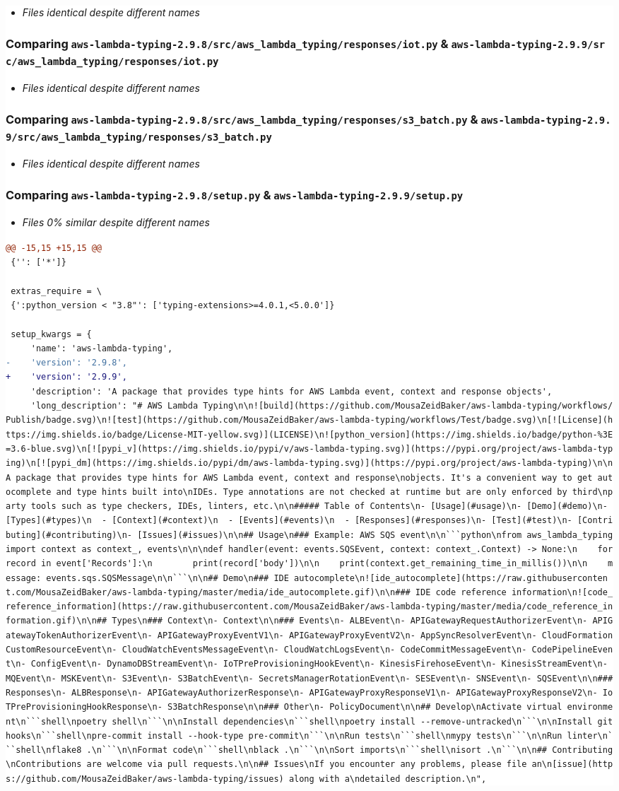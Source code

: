  * *Files identical despite different names*

### Comparing `aws-lambda-typing-2.9.8/src/aws_lambda_typing/responses/iot.py` & `aws-lambda-typing-2.9.9/src/aws_lambda_typing/responses/iot.py`

 * *Files identical despite different names*

### Comparing `aws-lambda-typing-2.9.8/src/aws_lambda_typing/responses/s3_batch.py` & `aws-lambda-typing-2.9.9/src/aws_lambda_typing/responses/s3_batch.py`

 * *Files identical despite different names*

### Comparing `aws-lambda-typing-2.9.8/setup.py` & `aws-lambda-typing-2.9.9/setup.py`

 * *Files 0% similar despite different names*

```diff
@@ -15,15 +15,15 @@
 {'': ['*']}
 
 extras_require = \
 {':python_version < "3.8"': ['typing-extensions>=4.0.1,<5.0.0']}
 
 setup_kwargs = {
     'name': 'aws-lambda-typing',
-    'version': '2.9.8',
+    'version': '2.9.9',
     'description': 'A package that provides type hints for AWS Lambda event, context and response objects',
     'long_description': "# AWS Lambda Typing\n\n![build](https://github.com/MousaZeidBaker/aws-lambda-typing/workflows/Publish/badge.svg)\n![test](https://github.com/MousaZeidBaker/aws-lambda-typing/workflows/Test/badge.svg)\n[![License](https://img.shields.io/badge/License-MIT-yellow.svg)](LICENSE)\n![python_version](https://img.shields.io/badge/python-%3E=3.6-blue.svg)\n[![pypi_v](https://img.shields.io/pypi/v/aws-lambda-typing.svg)](https://pypi.org/project/aws-lambda-typing)\n[![pypi_dm](https://img.shields.io/pypi/dm/aws-lambda-typing.svg)](https://pypi.org/project/aws-lambda-typing)\n\nA package that provides type hints for AWS Lambda event, context and response\nobjects. It's a convenient way to get autocomplete and type hints built into\nIDEs. Type annotations are not checked at runtime but are only enforced by third\nparty tools such as type checkers, IDEs, linters, etc.\n\n##### Table of Contents\n- [Usage](#usage)\n- [Demo](#demo)\n- [Types](#types)\n  - [Context](#context)\n  - [Events](#events)\n  - [Responses](#responses)\n- [Test](#test)\n- [Contributing](#contributing)\n- [Issues](#issues)\n\n## Usage\n### Example: AWS SQS event\n\n```python\nfrom aws_lambda_typing import context as context_, events\n\n\ndef handler(event: events.SQSEvent, context: context_.Context) -> None:\n    for record in event['Records']:\n        print(record['body'])\n\n    print(context.get_remaining_time_in_millis())\n\n    message: events.sqs.SQSMessage\n\n```\n\n## Demo\n### IDE autocomplete\n![ide_autocomplete](https://raw.githubusercontent.com/MousaZeidBaker/aws-lambda-typing/master/media/ide_autocomplete.gif)\n\n### IDE code reference information\n![code_reference_information](https://raw.githubusercontent.com/MousaZeidBaker/aws-lambda-typing/master/media/code_reference_information.gif)\n\n## Types\n### Context\n- Context\n\n### Events\n- ALBEvent\n- APIGatewayRequestAuthorizerEvent\n- APIGatewayTokenAuthorizerEvent\n- APIGatewayProxyEventV1\n- APIGatewayProxyEventV2\n- AppSyncResolverEvent\n- CloudFormationCustomResourceEvent\n- CloudWatchEventsMessageEvent\n- CloudWatchLogsEvent\n- CodeCommitMessageEvent\n- CodePipelineEvent\n- ConfigEvent\n- DynamoDBStreamEvent\n- IoTPreProvisioningHookEvent\n- KinesisFirehoseEvent\n- KinesisStreamEvent\n- MQEvent\n- MSKEvent\n- S3Event\n- S3BatchEvent\n- SecretsManagerRotationEvent\n- SESEvent\n- SNSEvent\n- SQSEvent\n\n### Responses\n- ALBResponse\n- APIGatewayAuthorizerResponse\n- APIGatewayProxyResponseV1\n- APIGatewayProxyResponseV2\n- IoTPreProvisioningHookResponse\n- S3BatchResponse\n\n### Other\n- PolicyDocument\n\n## Develop\nActivate virtual environment\n```shell\npoetry shell\n```\n\nInstall dependencies\n```shell\npoetry install --remove-untracked\n```\n\nInstall git hooks\n```shell\npre-commit install --hook-type pre-commit\n```\n\nRun tests\n```shell\nmypy tests\n```\n\nRun linter\n```shell\nflake8 .\n```\n\nFormat code\n```shell\nblack .\n```\n\nSort imports\n```shell\nisort .\n```\n\n## Contributing\nContributions are welcome via pull requests.\n\n## Issues\nIf you encounter any problems, please file an\n[issue](https://github.com/MousaZeidBaker/aws-lambda-typing/issues) along with a\ndetailed description.\n",
```